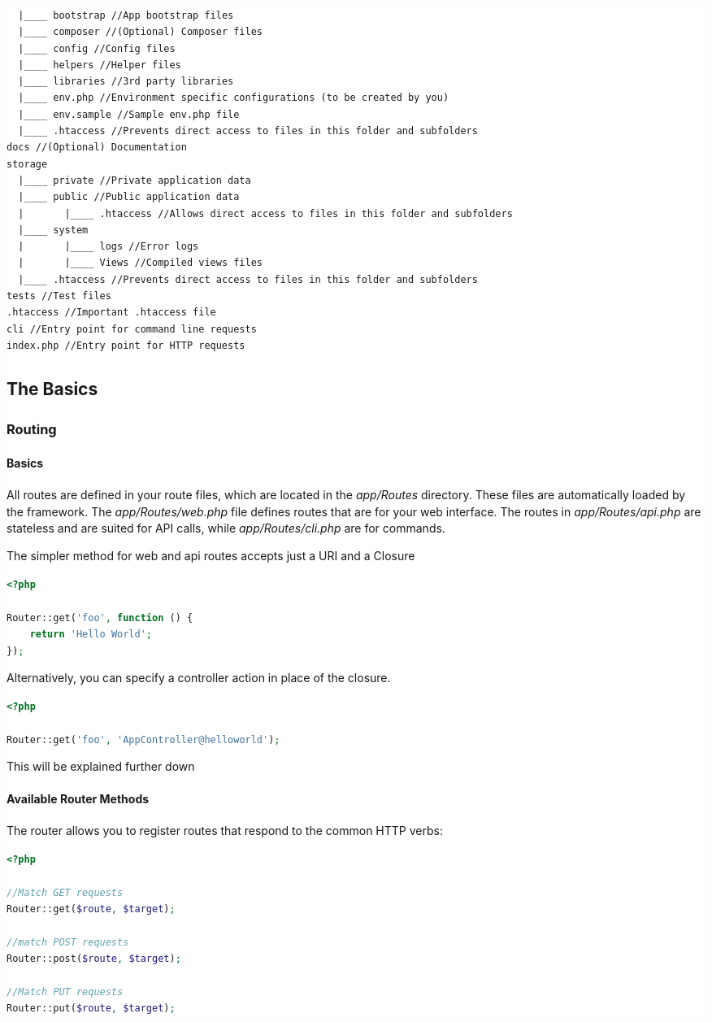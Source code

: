 ```
  |____ bootstrap //App bootstrap files
  |____ composer //(Optional) Composer files
  |____ config //Config files
  |____ helpers //Helper files
  |____ libraries //3rd party libraries
  |____ env.php //Environment specific configurations (to be created by you)
  |____ env.sample //Sample env.php file
  |____ .htaccess //Prevents direct access to files in this folder and subfolders
docs //(Optional) Documentation
storage 
  |____ private //Private application data
  |____ public //Public application data
  |       |____ .htaccess //Allows direct access to files in this folder and subfolders
  |____ system
  |       |____ logs //Error logs
  |       |____ Views //Compiled views files
  |____ .htaccess //Prevents direct access to files in this folder and subfolders
tests //Test files
.htaccess //Important .htaccess file
cli //Entry point for command line requests
index.php //Entry point for HTTP requests
```

## The Basics
### Routing
#### Basics
All routes are defined in your route files, which are located in the *app/Routes* directory. 
These files are automatically loaded by the framework. 
The *app/Routes/web.php* file defines routes that are for your web interface. 
The routes in *app/Routes/api.php* are stateless and are suited for API calls, 
while *app/Routes/cli.php* are for commands.

The simpler method for web and api routes accepts just a URI and a Closure
```php
<?php

Router::get('foo', function () {
    return 'Hello World';
});
```
Alternatively, you can specify a controller action in place of the closure.
```php
<?php

Router::get('foo', 'AppController@helloworld');
```
This will be explained further down


#### Available Router Methods
The router allows you to register routes that respond to the common HTTP verbs:
```php
<?php

//Match GET requests
Router::get($route, $target);

//match POST requests
Router::post($route, $target);

//Match PUT requests
Router::put($route, $target);

```